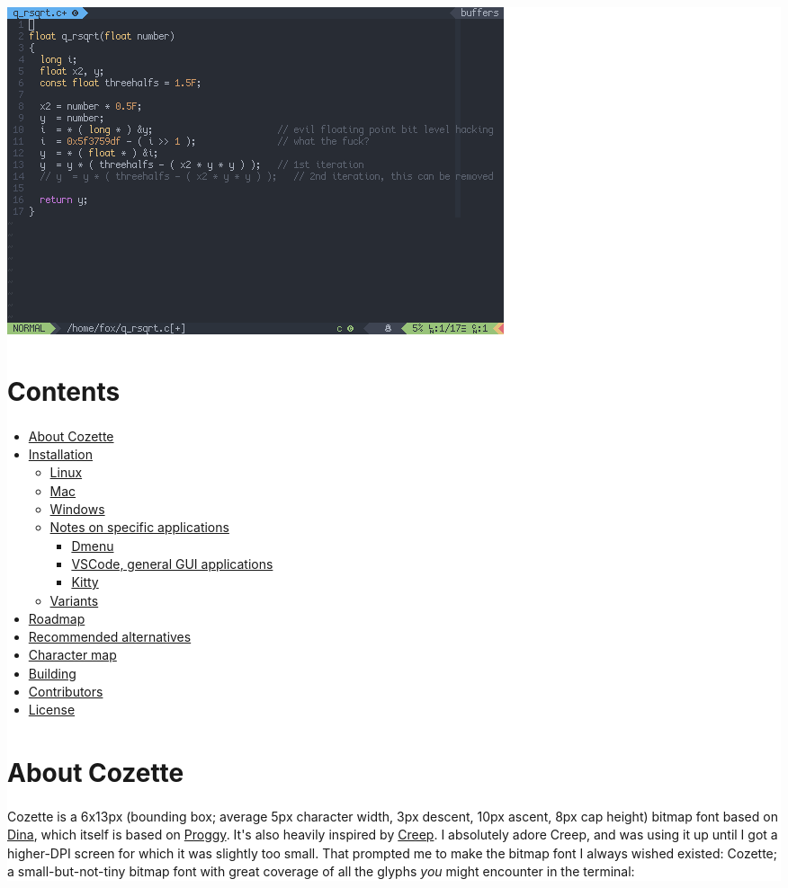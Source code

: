 ![Cozette in Nvim](./img/vim.png)

# Contents

- [About Cozette](#about-cozette)
- [Installation](#installation)
  - [Linux](#linux)
  - [Mac](#mac)
  - [Windows](#windows)
  - [Notes on specific applications](#notes-on-specific-applications)
    - [Dmenu](#dmenu)
    - [VSCode, general GUI applications](#vscode-general-gui-applications)
    - [Kitty](#kitty)
  - [Variants](#variants)
- [Roadmap](#roadmap)
- [Recommended alternatives](#recommended-alternatives)
- [Character map](#character-map)
- [Building](#building)
- [Contributors](#contributors)
- [License](#license--acknowledgements)

# About Cozette

Cozette is a 6x13px (bounding box; average 5px character width, 3px
descent, 10px ascent, 8px cap height) bitmap font based on [Dina], which
itself is based on [Proggy].
It's also heavily inspired by [Creep]. I absolutely adore Creep, and was
using it up until I got a higher-DPI screen for which it was slightly too
small. That prompted me to make the bitmap font I always wished existed:
Cozette; a small-but-not-tiny bitmap font with great coverage of all the
glyphs _you_ might encounter in the terminal:


[dina]: https://www.dcmembers.com/jibsen/download/61/
[proggy]: https://github.com/bluescan/proggyfonts
[creep]: https://github.com/romeovs/creep
[great coverage of all the glyphs i might encounter in the terminal]: #character-map
[file an issue]: https://github.com/slavfox/Cozette/issues/new
[nerd fonts]: https://www.nerdfonts.com/
[the bottom of this readme]: #character-map
[you can get cozette over at the releases tab]: https://github.com/slavfox/Cozette/releases
[ifreund]: https://github.com/ifreund
[an aur package]: https://aur.archlinux.org/packages/cozette-otb/
[specifically enable bitmap fonts]: https://bugs.launchpad.net/ubuntu/+source/fontconfig/+bug/1560114
[follow the instructions from here]: https://wiki.archlinux.org/index.php/installation_guide
[changelog]: ./CHANGELOG.md
[vim-airline]: https://github.com/vim-airline/vim-airline/
[ranger_devicons]: https://github.com/alexanderjeurissen/ranger_devicons
[starship]: https://starship.rs/
[fontforge]: https://fontforge.org/en-US/
[powerlevel10k]: https://github.com/romkatv/powerlevel10k/
[pipenv]: https://github.com/pypa/pipenv
[mit]: ./LICENSE
[ym1234]: https://github.com/ym1234
[autumn]: https://github.com/auctumnus
[cpkio]: https://github.com/cpkio
[yoshiyoshyosh]: https://github.com/yoshiyoshyosh
[klinegareth]: https://github.com/klinegareth
[dariof4]: https://github.com/dariof4
[laxul]: https://github.com/laxul
[sungodmoth]: https://github.com/sungodmoth
[bluetoad07]: https://github.com/bluetoad07
[PhMajerus]: https://github.com/PhMajerus
[estradiol enantate]: https://en.wikipedia.org/wiki/Estradiol_enantate
[port]: https://cgit.freebsd.org/ports/tree/x11-fonts/cozette
[bufferline.nvim]: https://github.com/akinsho/bufferline.nvim